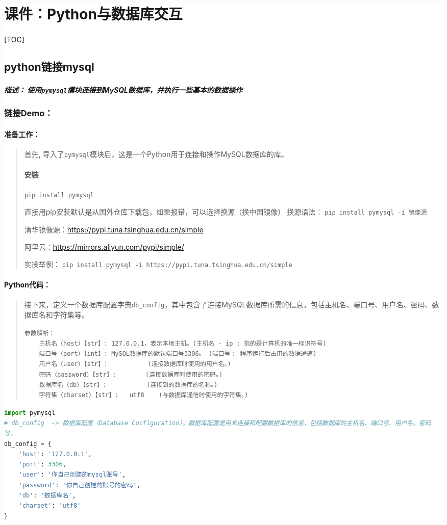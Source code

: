 # 课件：Python与数据库交互

[TOC]

##  python链接mysql



##### 描述： 使用`pymysql`模块连接到MySQL数据库，并执行一些基本的数据操作



### 链接Demo：

#### **准备工作：**

> 首先, 导入了`pymysql`模块后，这是一个Python用于连接和操作MySQL数据库的库。
>
> #### 安裝
>
> `pip install pymysql`
>
> 直接用pip安装默认是从国外仓库下载包，如果报错，可以选择换源（换中国镜像）
> 换源语法： `pip install pymysql -i 镜像源`
>
> 清华镜像源：https://pypi.tuna.tsinghua.edu.cn/simple
>
> 阿里云：https://mirrors.aliyun.com/pypi/simple/
>
> 实操举例： `pip install pymysql -i https://pypi.tuna.tsinghua.edu.cn/simple`
>

#### Python代码：

> 接下来，定义一个数据库配置字典`db_config`，其中包含了连接MySQL数据库所需的信息，包括主机名、端口号、用户名、密码、数据库名和字符集等。
>
> ```
> 参数解析：
>     主机名（host）【str】: 127.0.0.1，表示本地主机。(主机名 - ip : 指的是计算机的唯一标识符号)
>     端口号（port）【int】: MySQL数据库的默认端口号3306。 (端口号： 程序运行后占用的数据通道)
>     用户名（user）【str】:           (连接数据库时使用的用户名。)
>     密码（password）【str】:        (连接数据库时使用的密码。)
>     数据库名（db）【str】:           (连接到的数据库的名称。)
>     字符集（charset）【str】:   utf8    (与数据库通信时使用的字符集。)
> ```

```python
import pymysql
# db_config  -> 数据库配置（Database Configuration）。数据库配置是用来连接和配置数据库的信息，包括数据库的主机名、端口号、用户名、密码等。
db_config = {
    'host': '127.0.0.1',
    'port': 3306,
    'user': '你自己创建的mysql账号',
    'password': '你自己创建的账号的密码',
    'db': '数据库名',
    'charset': 'utf8'
}
```
